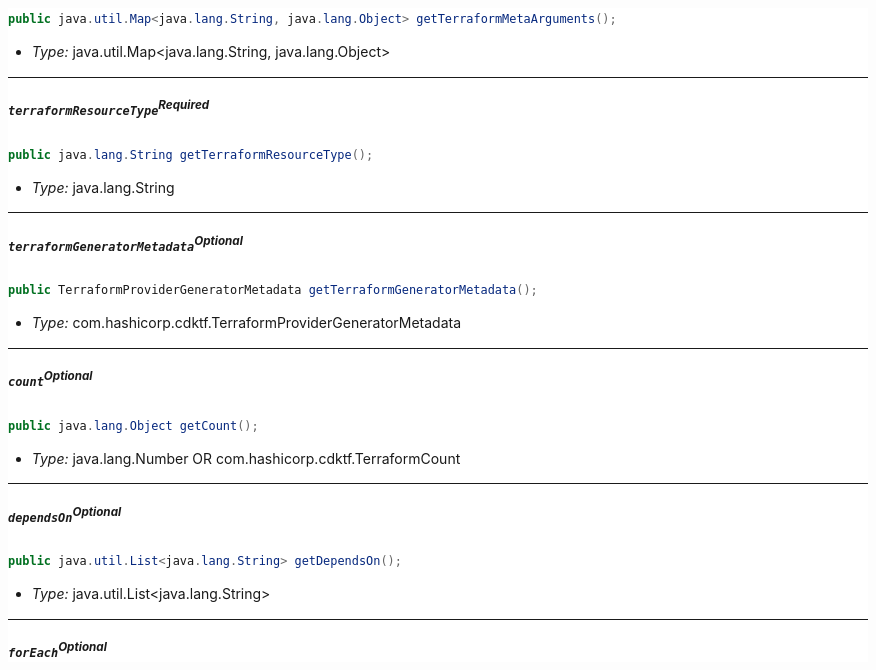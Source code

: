 ```java
public java.util.Map<java.lang.String, java.lang.Object> getTerraformMetaArguments();
```

- *Type:* java.util.Map<java.lang.String, java.lang.Object>

---

##### `terraformResourceType`<sup>Required</sup> <a name="terraformResourceType" id="@cdktf/provider-cloudflare.dataCloudflareCustomSsls.DataCloudflareCustomSsls.property.terraformResourceType"></a>

```java
public java.lang.String getTerraformResourceType();
```

- *Type:* java.lang.String

---

##### `terraformGeneratorMetadata`<sup>Optional</sup> <a name="terraformGeneratorMetadata" id="@cdktf/provider-cloudflare.dataCloudflareCustomSsls.DataCloudflareCustomSsls.property.terraformGeneratorMetadata"></a>

```java
public TerraformProviderGeneratorMetadata getTerraformGeneratorMetadata();
```

- *Type:* com.hashicorp.cdktf.TerraformProviderGeneratorMetadata

---

##### `count`<sup>Optional</sup> <a name="count" id="@cdktf/provider-cloudflare.dataCloudflareCustomSsls.DataCloudflareCustomSsls.property.count"></a>

```java
public java.lang.Object getCount();
```

- *Type:* java.lang.Number OR com.hashicorp.cdktf.TerraformCount

---

##### `dependsOn`<sup>Optional</sup> <a name="dependsOn" id="@cdktf/provider-cloudflare.dataCloudflareCustomSsls.DataCloudflareCustomSsls.property.dependsOn"></a>

```java
public java.util.List<java.lang.String> getDependsOn();
```

- *Type:* java.util.List<java.lang.String>

---

##### `forEach`<sup>Optional</sup> <a name="forEach" id="@cdktf/provider-cloudflare.dataCloudflareCustomSsls.DataCloudflareCustomSsls.property.forEach"></a>
